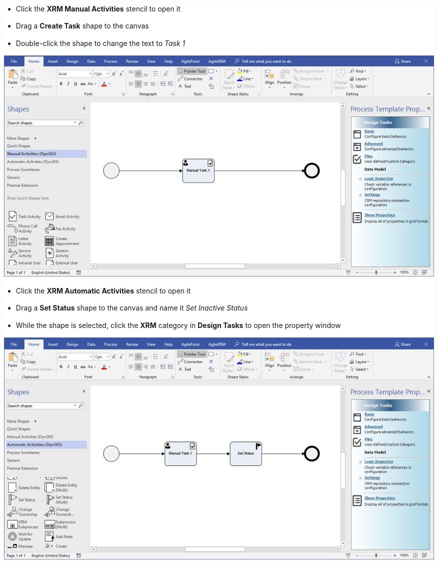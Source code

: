 -   Click the **XRM Manual Activities** stencil to open it

-   Drag a **Create Task** shape to the canvas

-   Double-click the shape to change the text to *Task 1*

![](media/AgileXRMQuickStartGuide/AgileXRMQuickStart_06.png)

-   Click the **XRM Automatic Activities** stencil to open it

-   Drag a **Set Status** shape to the canvas and name it *Set Inactive Status*

-   While the shape is selected, click the **XRM** category in **Design Tasks**
    to open the property window

![](media/AgileXRMQuickStartGuide/AgileXRMQuickStart_07.png)
